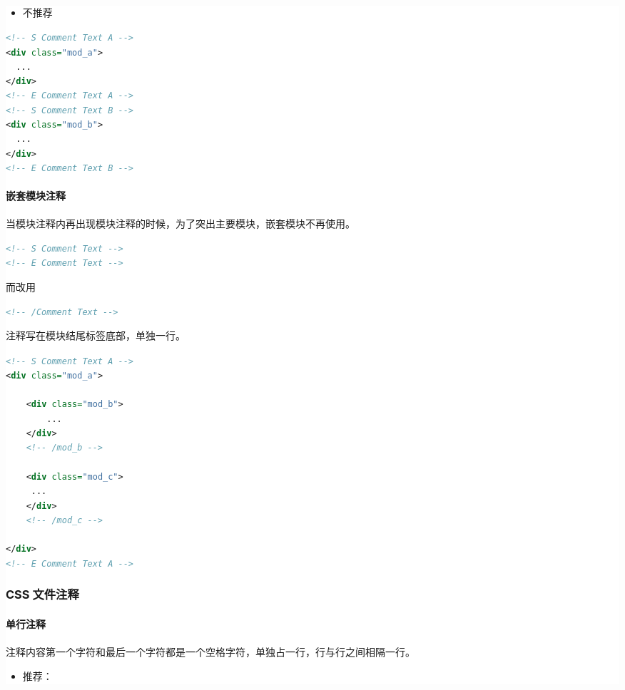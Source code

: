 - 不推荐

```xml
<!-- S Comment Text A -->
<div class="mod_a">
  ...
</div>
<!-- E Comment Text A -->
<!-- S Comment Text B -->
<div class="mod_b">
  ...
</div>
<!-- E Comment Text B -->
```

#### 嵌套模块注释

当模块注释内再出现模块注释的时候，为了突出主要模块，嵌套模块不再使用。

```xml
<!-- S Comment Text -->
<!-- E Comment Text -->
```

而改用

```xml
<!-- /Comment Text -->
```

注释写在模块结尾标签底部，单独一行。

```xml
<!-- S Comment Text A -->
<div class="mod_a">

    <div class="mod_b">
        ...
    </div>
    <!-- /mod_b -->

    <div class="mod_c">
     ...
    </div>
    <!-- /mod_c -->

</div>
<!-- E Comment Text A -->
```

### CSS 文件注释

#### 单行注释

注释内容第一个字符和最后一个字符都是一个空格字符，单独占一行，行与行之间相隔一行。

- 推荐：
